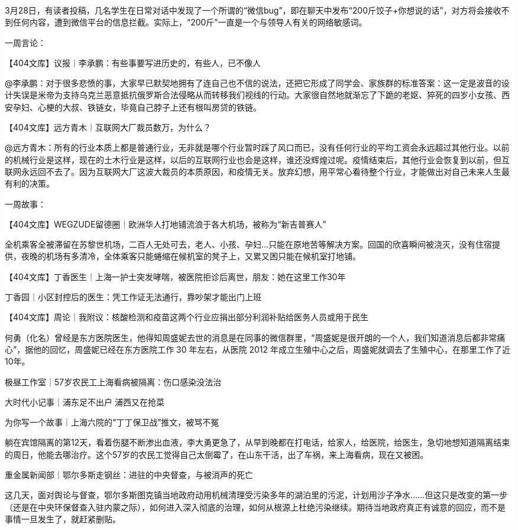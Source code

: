 

3月28日，有读者投稿，几名学生在日常对话中发现了一个所谓的“微信bug”，即在聊天中发布“200斤饺子+你想说的话”，对方将会接收不到任何内容，遭到微信平台的信息拦截。实际上，“200斤”一直是一个与领导人有关的网络敏感词。

一周言论：



【404文库】议报｜李承鹏：有些事要写进历史的，有些人，已不像人



@李承鹏：对于很多悲愤的事，大家早已默契地拥有了连自己也不信的说法，还把它形成了同学会、家族群的标准答案：这一定是波音的设计失误是米帝为支持乌克兰恶意抵抗俄罗斯合法侵略从而转移我们视线的行动。大家很自然地就渐忘了下跪的老妪、猝死的四岁小女孩、西安孕妇、心梗的大叔、铁链女，毕竟自己脖子上还有根叫房贷的铁链。



【404文库】远方青木｜互联网大厂裁员数万，为什么？



@远方青木：所有的行业本质上都是普通行业，无非就是哪个行业暂时踩了风口而已，没有任何行业的平均工资会永远超过其他行业。以前的机械行业是这样，现在的土木行业是这样，以后的互联网行业也会是这样，谁还没辉煌过呢。疫情结束后，其他行业会恢复到以前，但互联网永远回不去了。因为互联网大厂这波大裁员的本质原因，和疫情无关。放弃幻想，用平常心看待整个行业，才能做出对自己未来人生最有利的决策。

一周故事：



【404文库】WEGZUDE留德圈｜欧洲华人打地铺流浪于各大机场，被称为“新吉普赛人”



全机乘客全被滞留在苏黎世机场，二百人无处可去，老人、小孩、孕妇&#8230;只能在原地苦等解决方案。回国的欣喜瞬间被浇灭，没有住宿提供，夜晚的机场有多清冷，全体乘客只能蜷缩在候机室的凳子上，又累又困只能在候机室打地铺。



【404文库】丁香医生｜上海一护士突发哮喘，被医院拒诊后离世，朋友：她在这里工作30年

丁香园｜小区封控后的医生：凭工作证无法通行，靠吵架才能出门上班

【404文库】周论｜我附议：核酸检测和疫苗这两个行业应捐出部分利润补贴给医务人员或用于民生



何勇（化名）曾经是东方医院医生，他得知周盛妮去世的消息是在同事的微信群里，“周盛妮是很开朗的一个人，我们知道消息后都非常痛心”，据他的回忆，周盛妮已经在东方医院工作 30 年左右，从医院 2012 年成立生殖中心之后，周盛妮就调去了生殖中心，在那里工作了近10年。



极昼工作室｜57岁农民工上海看病被隔离：伤口感染没法治

大时代小记事｜浦东足不出户 浦西又在抢菜

为你写一个故事｜上海六院的“丁丁保卫战”推文，被骂不冤



躺在宾馆隔离的第12天，看着伤腿不断渗出血液，李大勇更急了，从早到晚都在打电话，给家人，给医院，给医生，急切地想知道隔离结束的周日，他能去哪治疗。这个57岁的农民工觉得自己太倒霉了，在山东干活，出了车祸，来上海看病，现在又被困。



重金属新闻部｜鄂尔多斯走钢丝：进驻的中央督查，与被消声的死亡



这几天，面对舆论与督查，鄂尔多斯图克镇当地政府动用机械清理受污染多年的湖泊里的污泥，计划用沙子净水……但这只是改变的第一步（还是在中央环保督查入驻内蒙之际），如何进入深入彻底的治理，如何从根源上杜绝污染继续。期待当地政府真正有诚意的回应，而不是事情一旦发生了，就赶紧删贴。
